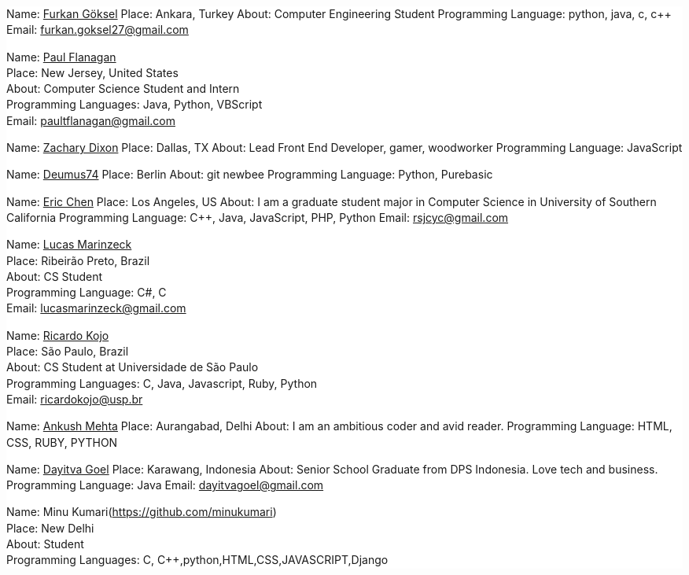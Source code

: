 
Name: [Furkan Göksel](https://github.com/FireHunter27)
Place: Ankara, Turkey
About: Computer Engineering Student
Programming Language: python, java, c, c++
Email: furkan.goksel27@gmail.com

Name: [Paul Flanagan](https://github.com/paultflanagan)<br/>
Place: New Jersey, United States <br/>
About: Computer Science Student and Intern<br/>
Programming Languages: Java, Python, VBScript<br/>
Email: paultflanagan@gmail.com<br/>


Name: [Zachary Dixon](https://github.com/zachdixon)
Place: Dallas, TX
About: Lead Front End Developer, gamer, woodworker
Programming Language: JavaScript


Name: [Deumus74](https://github.com/Deumus74)
Place: Berlin
About: git newbee
Programming Language: Python, Purebasic


Name: [Eric Chen](https://github.com/LacticAcidCYC)
Place: Los Angeles, US
About: I am a graduate student major in Computer Science in University of Southern California
Programming Language: C++, Java, JavaScript, PHP, Python
Email: rsjcyc@gmail.com

Name: [Lucas Marinzeck](https://github.com/Lucas-Marinzeck)<br/>
Place: Ribeirão Preto, Brazil<br/>
About: CS Student<br/>
Programming Language: C#, C<br/>
Email: lucasmarinzeck@gmail.com<br/>

Name: [Ricardo Kojo](https://github.com/ricardokojo)<br/>
Place: São Paulo, Brazil<br/>
About: CS Student at Universidade de São Paulo<br/>
Programming Languages: C, Java, Javascript, Ruby, Python<br/>
Email: ricardokojo@usp.br


Name: [Ankush Mehta](https://github.com/Ankush3103)
Place: Aurangabad, Delhi
About: I am an ambitious coder and avid reader.
Programming Language: HTML, CSS, RUBY, PYTHON


Name: [Dayitva Goel](https://github.com/Dayitva)
Place: Karawang, Indonesia
About: Senior School Graduate from DPS Indonesia. Love tech and business.
Programming Language: Java
Email: dayitvagoel@gmail.com

Name: Minu Kumari(https://github.com/minukumari)</br>
Place: New Delhi</br>
About: Student</br>
Programming Languages: C, C++,python,HTML,CSS,JAVASCRIPT,Django</br>
